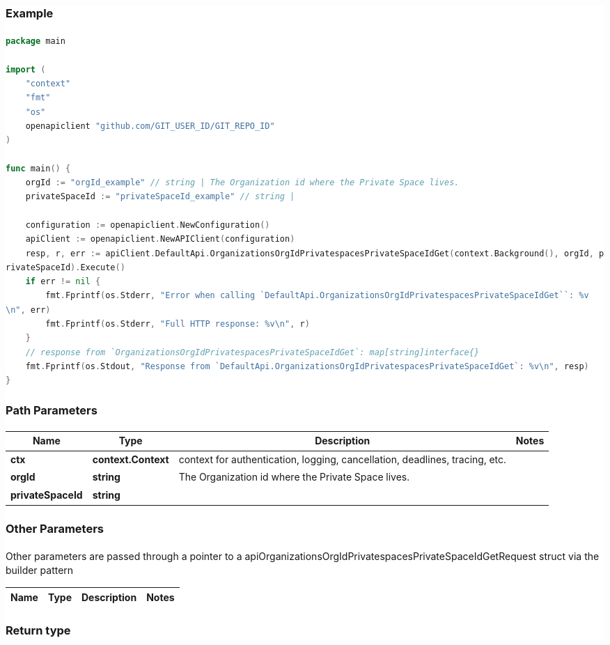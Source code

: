 


### Example

```go
package main

import (
    "context"
    "fmt"
    "os"
    openapiclient "github.com/GIT_USER_ID/GIT_REPO_ID"
)

func main() {
    orgId := "orgId_example" // string | The Organization id where the Private Space lives.
    privateSpaceId := "privateSpaceId_example" // string | 

    configuration := openapiclient.NewConfiguration()
    apiClient := openapiclient.NewAPIClient(configuration)
    resp, r, err := apiClient.DefaultApi.OrganizationsOrgIdPrivatespacesPrivateSpaceIdGet(context.Background(), orgId, privateSpaceId).Execute()
    if err != nil {
        fmt.Fprintf(os.Stderr, "Error when calling `DefaultApi.OrganizationsOrgIdPrivatespacesPrivateSpaceIdGet``: %v\n", err)
        fmt.Fprintf(os.Stderr, "Full HTTP response: %v\n", r)
    }
    // response from `OrganizationsOrgIdPrivatespacesPrivateSpaceIdGet`: map[string]interface{}
    fmt.Fprintf(os.Stdout, "Response from `DefaultApi.OrganizationsOrgIdPrivatespacesPrivateSpaceIdGet`: %v\n", resp)
}
```

### Path Parameters


Name | Type | Description  | Notes
------------- | ------------- | ------------- | -------------
**ctx** | **context.Context** | context for authentication, logging, cancellation, deadlines, tracing, etc.
**orgId** | **string** | The Organization id where the Private Space lives. | 
**privateSpaceId** | **string** |  | 

### Other Parameters

Other parameters are passed through a pointer to a apiOrganizationsOrgIdPrivatespacesPrivateSpaceIdGetRequest struct via the builder pattern


Name | Type | Description  | Notes
------------- | ------------- | ------------- | -------------



### Return type
